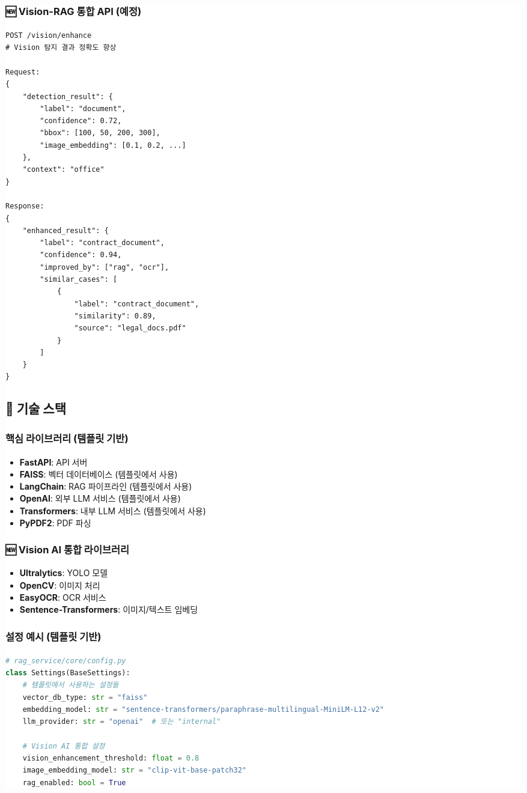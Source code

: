 ### 🆕 Vision-RAG 통합 API (예정)
```http
POST /vision/enhance
# Vision 탐지 결과 정확도 향상

Request:
{
    "detection_result": {
        "label": "document",
        "confidence": 0.72,
        "bbox": [100, 50, 200, 300],
        "image_embedding": [0.1, 0.2, ...]
    },
    "context": "office"
}

Response:
{
    "enhanced_result": {
        "label": "contract_document",
        "confidence": 0.94,
        "improved_by": ["rag", "ocr"],
        "similar_cases": [
            {
                "label": "contract_document",
                "similarity": 0.89,
                "source": "legal_docs.pdf"
            }
        ]
    }
}
```

## 🔧 기술 스택

### 핵심 라이브러리 (템플릿 기반)
- **FastAPI**: API 서버
- **FAISS**: 벡터 데이터베이스 (템플릿에서 사용)
- **LangChain**: RAG 파이프라인 (템플릿에서 사용)
- **OpenAI**: 외부 LLM 서비스 (템플릿에서 사용)
- **Transformers**: 내부 LLM 서비스 (템플릿에서 사용)
- **PyPDF2**: PDF 파싱

### 🆕 Vision AI 통합 라이브러리
- **Ultralytics**: YOLO 모델
- **OpenCV**: 이미지 처리
- **EasyOCR**: OCR 서비스
- **Sentence-Transformers**: 이미지/텍스트 임베딩

### 설정 예시 (템플릿 기반)
```python
# rag_service/core/config.py
class Settings(BaseSettings):
    # 템플릿에서 사용하는 설정들
    vector_db_type: str = "faiss"
    embedding_model: str = "sentence-transformers/paraphrase-multilingual-MiniLM-L12-v2"
    llm_provider: str = "openai"  # 또는 "internal"
    
    # Vision AI 통합 설정
    vision_enhancement_threshold: float = 0.8
    image_embedding_model: str = "clip-vit-base-patch32"
    rag_enabled: bool = True
```